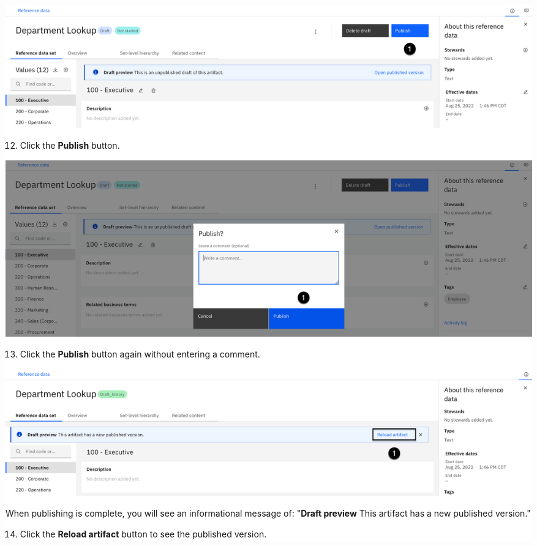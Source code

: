 ![](./images/L3/image104.png)

12. Click the **Publish** button.

![](./images/L3/image105.png)

13. Click the **Publish** button again without entering a comment.

![](./images/L3/image106.png)

When publishing is complete, you will see an informational message of: "**Draft preview** This artifact has a new published version."

14. Click the **Reload artifact** button to see the published version.
